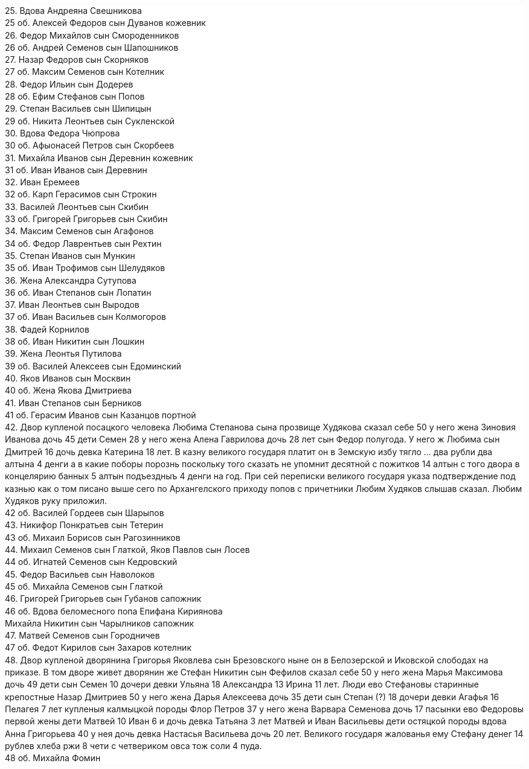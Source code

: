 25\. Вдова Андреяна Свешникова  
25 об. Алексей Федоров сын Дуванов кожевник  
26\. Федор Михайлов сын Смороденников  
26 об. Андрей Семенов сын Шапошников  
27\. Назар Федоров сын Скорняков  
27 об. Максим Семенов сын Котелник  
28\. Федор Ильин сын Додерев  
28 об. Ефим Стефанов сын Попов  
29\. Степан Васильев сын Шипицын  
29 об. Никита Леонтьев сын Сукленской  
30\. Вдова Федора Чюпрова  
30 об. Афыонасей Петров сын Скорбеев  
31\. Михайла Иванов сын Деревнин кожевник  
31 об. Иван Иванов сын Деревнин  
32\. Иван Еремеев  
32 об. Карп Герасимов сын Строкин  
33\. Василей Леонтьев сын Скибин  
33 об. Григорей Григорьев сын Скибин  
34\. Максим Семенов сын Агафонов  
34 об. Федор Лаврентьев сын Рехтин  
35\. Степан Иванов сын Мункин  
35 об. Иван Трофимов сын Шелудяков  
36\. Жена Александра Сутупова  
36 об. Иван Степанов сын Лопатин  
37\. Иван Леонтьев сын Выродов  
37 об. Иван Васильев сын Колмогоров  
38\. Фадей Корнилов  
38 об. Иван Никитин сын Лошкин  
39\. Жена Леонтья Путилова  
39 об. Василей Алексеев сын Едоминский  
40\. Яков Иванов сын Москвин  
40 об. Жена Якова Дмитриева  
41\. Иван Степанов сын Берников  
41 об. Герасим Иванов сын Казанцов портной  
42\. Двор купленой посацкого человека Любима Степанова сына прозвище Худякова сказал себе 50 у него жена Зиновия Иванова дочь 45 дети Семен 28 у него жена Алена Гаврилова дочь 28 лет сын Федор полугода. У него ж Любима сын Дмитрей 16 дочь девка Катерина 18 лет. В казну великого государя платит он в Земскую избу тягло ... два рубли два алтына 4 денги а в какие поборы порознь поскольку того сказать не упомнит десятной с пожитков 14 алтын с того двора в концелярию банных 5 алтын подъездныъ 4 денги на год. При сей переписки великого государя указа подтверждение под казнью как о том писано выше сего по Архангелского приходу попов с причетники Любим Худяков слышав сказал. Любим Худяков руку приложил.  
42 об. Василей Гордеев сын Шарыпов  
43\. Никифор Понкратьев сын Тетерин  
43 об. Михаил Борисов сын Рагозинников  
44\. Михаил Семенов сын Глаткой, Яков Павлов сын Лосев  
44 об. Игнатей Семенов сын Кедровский  
45\. Федор Васильев сын Наволоков  
45 об. Михайла Семенов сын Глаткой  
46\. Григорей Григорьев сын Губанов сапожник  
46 об. Вдова беломесного попа Епифана Кириянова  
Михайла Никитин сын Чарылников сапожник  
47\. Матвей Семенов сын Городничев  
47 об. Федот Кирилов сын Захаров котелник  
48\. Двор купленой дворянина Григорья Яковлева сын Брезовского ныне он в Белозерской и Иковской слободах на приказе. В том дворе живет дворянин же Стефан Никитин сын Фефилов сказал себе 50 у него жена Марья Максимова дочь 49 дети сын Семен 10 дочери девки Ульяна 18 Александра 13 Ирина 11 лет. Люди ево Стефановы старинные крепостные Назар Дмитриев 50 у него жена Дарья Алексеева дочь 35 дети сын Степан (?) 18 дочери девки Агафья 16 Пелагея 7 лет купленыя калмыцкой породы Флор Петров 37 у него жена Варвара Семенова дочь 17 пасынки ево Федоровы первой жены дети Матвей 10 Иван 6 и дочь девка Татьяна 3 лет Матвей и Иван Васильевы дети остяцкой породы вдова Анна Григорьева 40 у нея дочь девка Настасья Васильева дочь 20 лет. Великого государя жалованья ему Стефану денег 14 рублев хлеба ржи 8 чети с четвериком овса тож соли 4 пуда.  
48 об. Михайла Фомин  